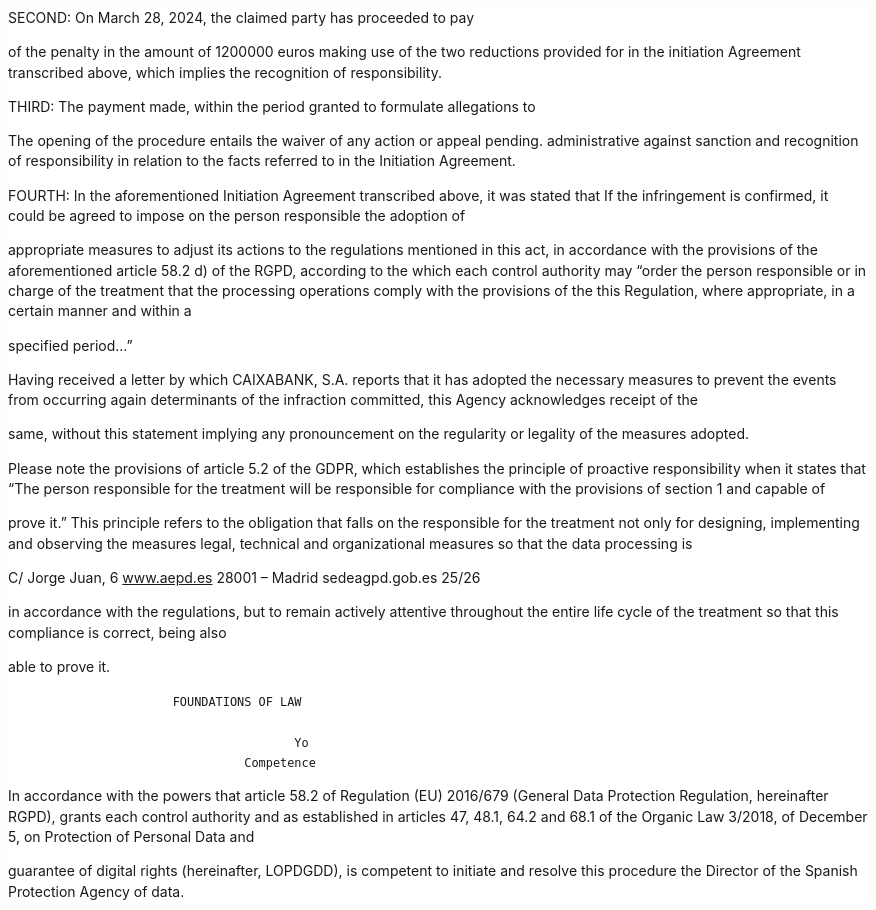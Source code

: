 SECOND: On March 28, 2024, the claimed party has proceeded to pay

of the penalty in the amount of 1200000 euros making use of the two reductions
provided for in the initiation Agreement transcribed above, which implies the
recognition of responsibility.

THIRD: The payment made, within the period granted to formulate allegations to

The opening of the procedure entails the waiver of any action or appeal pending.
administrative against sanction and recognition of responsibility in relation to
the facts referred to in the Initiation Agreement.

FOURTH: In the aforementioned Initiation Agreement transcribed above, it was stated that
If the infringement is confirmed, it could be agreed to impose on the person responsible the adoption of

appropriate measures to adjust its actions to the regulations mentioned in this
act, in accordance with the provisions of the aforementioned article 58.2 d) of the RGPD, according to the
which each control authority may “order the person responsible or in charge of the
treatment that the processing operations comply with the provisions of the
this Regulation, where appropriate, in a certain manner and within a

specified period…”

Having received a letter by which CAIXABANK, S.A. reports that it has
adopted the necessary measures to prevent the events from occurring again
determinants of the infraction committed, this Agency acknowledges receipt of the

same, without this statement implying any pronouncement on the regularity
or legality of the measures adopted.

Please note the provisions of article 5.2 of the GDPR, which establishes the principle
of proactive responsibility when it states that “The person responsible for the treatment will be
responsible for compliance with the provisions of section 1 and capable of

prove it.” This principle refers to the obligation that falls on the
responsible for the treatment not only for designing, implementing and observing the measures
legal, technical and organizational measures so that the data processing is

C/ Jorge Juan, 6 www.aepd.es
28001 – Madrid sedeagpd.gob.es 25/26

in accordance with the regulations, but to remain actively attentive throughout the entire
life cycle of the treatment so that this compliance is correct, being also

able to prove it.

                           FOUNDATIONS OF LAW

                                            Yo
                                     Competence

In accordance with the powers that article 58.2 of Regulation (EU) 2016/679
(General Data Protection Regulation, hereinafter RGPD), grants each
control authority and as established in articles 47, 48.1, 64.2 and 68.1 of the
Organic Law 3/2018, of December 5, on Protection of Personal Data and

guarantee of digital rights (hereinafter, LOPDGDD), is competent to
initiate and resolve this procedure the Director of the Spanish Protection Agency
of data.
